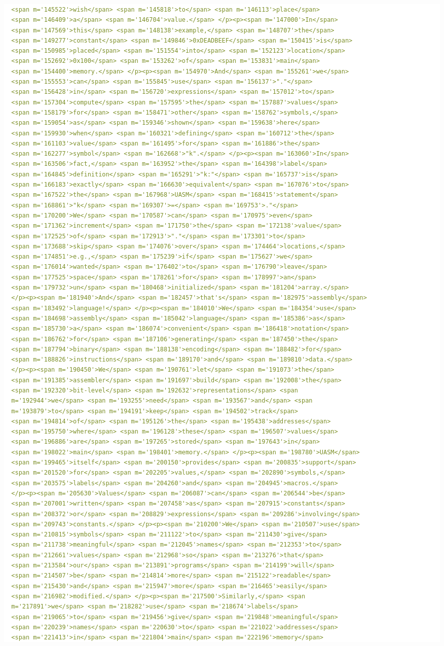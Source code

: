 ```yaml
  <span m='145522'>wish</span> <span m='145818'>to</span> <span m='146113'>place</span>
  <span m='146409'>a</span> <span m='146704'>value.</span> </p><p><span m='147000'>In</span>
  <span m='147569'>this</span> <span m='148138'>example,</span> <span m='148707'>the</span>
  <span m='149277'>constant</span> <span m='149846'>0xDEADBEEF</span> <span m='150415'>is</span>
  <span m='150985'>placed</span> <span m='151554'>into</span> <span m='152123'>location</span>
  <span m='152692'>0x100</span> <span m='153262'>of</span> <span m='153831'>main</span>
  <span m='154400'>memory.</span> </p><p><span m='154970'>And</span> <span m='155261'>we</span>
  <span m='155553'>can</span> <span m='155845'>use</span> <span m='156137'>"."</span>
  <span m='156428'>in</span> <span m='156720'>expressions</span> <span m='157012'>to</span>
  <span m='157304'>compute</span> <span m='157595'>the</span> <span m='157887'>values</span>
  <span m='158179'>for</span> <span m='158471'>other</span> <span m='158762'>symbols,</span>
  <span m='159054'>as</span> <span m='159346'>shown</span> <span m='159638'>here</span>
  <span m='159930'>when</span> <span m='160321'>defining</span> <span m='160712'>the</span>
  <span m='161103'>value</span> <span m='161495'>for</span> <span m='161886'>the</span>
  <span m='162277'>symbol</span> <span m='162668'>"k".</span> </p><p><span m='163060'>In</span>
  <span m='163506'>fact,</span> <span m='163952'>the</span> <span m='164398'>label</span>
  <span m='164845'>definition</span> <span m='165291'>"k:"</span> <span m='165737'>is</span>
  <span m='166183'>exactly</span> <span m='166630'>equivalent</span> <span m='167076'>to</span>
  <span m='167522'>the</span> <span m='167968'>UASM</span> <span m='168415'>statement</span>
  <span m='168861'>"k</span> <span m='169307'>=</span> <span m='169753'>."</span>
  <span m='170200'>We</span> <span m='170587'>can</span> <span m='170975'>even</span>
  <span m='171362'>increment</span> <span m='171750'>the</span> <span m='172138'>value</span>
  <span m='172525'>of</span> <span m='172913'>"."</span> <span m='173301'>to</span>
  <span m='173688'>skip</span> <span m='174076'>over</span> <span m='174464'>locations,</span>
  <span m='174851'>e.g.,</span> <span m='175239'>if</span> <span m='175627'>we</span>
  <span m='176014'>wanted</span> <span m='176402'>to</span> <span m='176790'>leave</span>
  <span m='177525'>space</span> <span m='178261'>for</span> <span m='178997'>an</span>
  <span m='179732'>un</span> <span m='180468'>initialized</span> <span m='181204'>array.</span>
  </p><p><span m='181940'>And</span> <span m='182457'>that's</span> <span m='182975'>assembly</span>
  <span m='183492'>language!</span> </p><p><span m='184010'>We</span> <span m='184354'>use</span>
  <span m='184698'>assembly</span> <span m='185042'>language</span> <span m='185386'>as</span>
  <span m='185730'>a</span> <span m='186074'>convenient</span> <span m='186418'>notation</span>
  <span m='186762'>for</span> <span m='187106'>generating</span> <span m='187450'>the</span>
  <span m='187794'>binary</span> <span m='188138'>encoding</span> <span m='188482'>for</span>
  <span m='188826'>instructions</span> <span m='189170'>and</span> <span m='189810'>data.</span>
  </p><p><span m='190450'>We</span> <span m='190761'>let</span> <span m='191073'>the</span>
  <span m='191385'>assembler</span> <span m='191697'>build</span> <span m='192008'>the</span>
  <span m='192320'>bit-level</span> <span m='192632'>representations</span> <span
  m='192944'>we</span> <span m='193255'>need</span> <span m='193567'>and</span> <span
  m='193879'>to</span> <span m='194191'>keep</span> <span m='194502'>track</span>
  <span m='194814'>of</span> <span m='195126'>the</span> <span m='195438'>addresses</span>
  <span m='195750'>where</span> <span m='196128'>these</span> <span m='196507'>values</span>
  <span m='196886'>are</span> <span m='197265'>stored</span> <span m='197643'>in</span>
  <span m='198022'>main</span> <span m='198401'>memory.</span> </p><p><span m='198780'>UASM</span>
  <span m='199465'>itself</span> <span m='200150'>provides</span> <span m='200835'>support</span>
  <span m='201520'>for</span> <span m='202205'>values,</span> <span m='202890'>symbols,</span>
  <span m='203575'>labels</span> <span m='204260'>and</span> <span m='204945'>macros.</span>
  </p><p><span m='205630'>Values</span> <span m='206087'>can</span> <span m='206544'>be</span>
  <span m='207001'>written</span> <span m='207458'>as</span> <span m='207915'>constants</span>
  <span m='208372'>or</span> <span m='208829'>expressions</span> <span m='209286'>involving</span>
  <span m='209743'>constants.</span> </p><p><span m='210200'>We</span> <span m='210507'>use</span>
  <span m='210815'>symbols</span> <span m='211122'>to</span> <span m='211430'>give</span>
  <span m='211738'>meaningful</span> <span m='212045'>names</span> <span m='212353'>to</span>
  <span m='212661'>values</span> <span m='212968'>so</span> <span m='213276'>that</span>
  <span m='213584'>our</span> <span m='213891'>programs</span> <span m='214199'>will</span>
  <span m='214507'>be</span> <span m='214814'>more</span> <span m='215122'>readable</span>
  <span m='215430'>and</span> <span m='215947'>more</span> <span m='216465'>easily</span>
  <span m='216982'>modified.</span> </p><p><span m='217500'>Similarly,</span> <span
  m='217891'>we</span> <span m='218282'>use</span> <span m='218674'>labels</span>
  <span m='219065'>to</span> <span m='219456'>give</span> <span m='219848'>meaningful</span>
  <span m='220239'>names</span> <span m='220630'>to</span> <span m='221022'>addresses</span>
  <span m='221413'>in</span> <span m='221804'>main</span> <span m='222196'>memory</span>
```